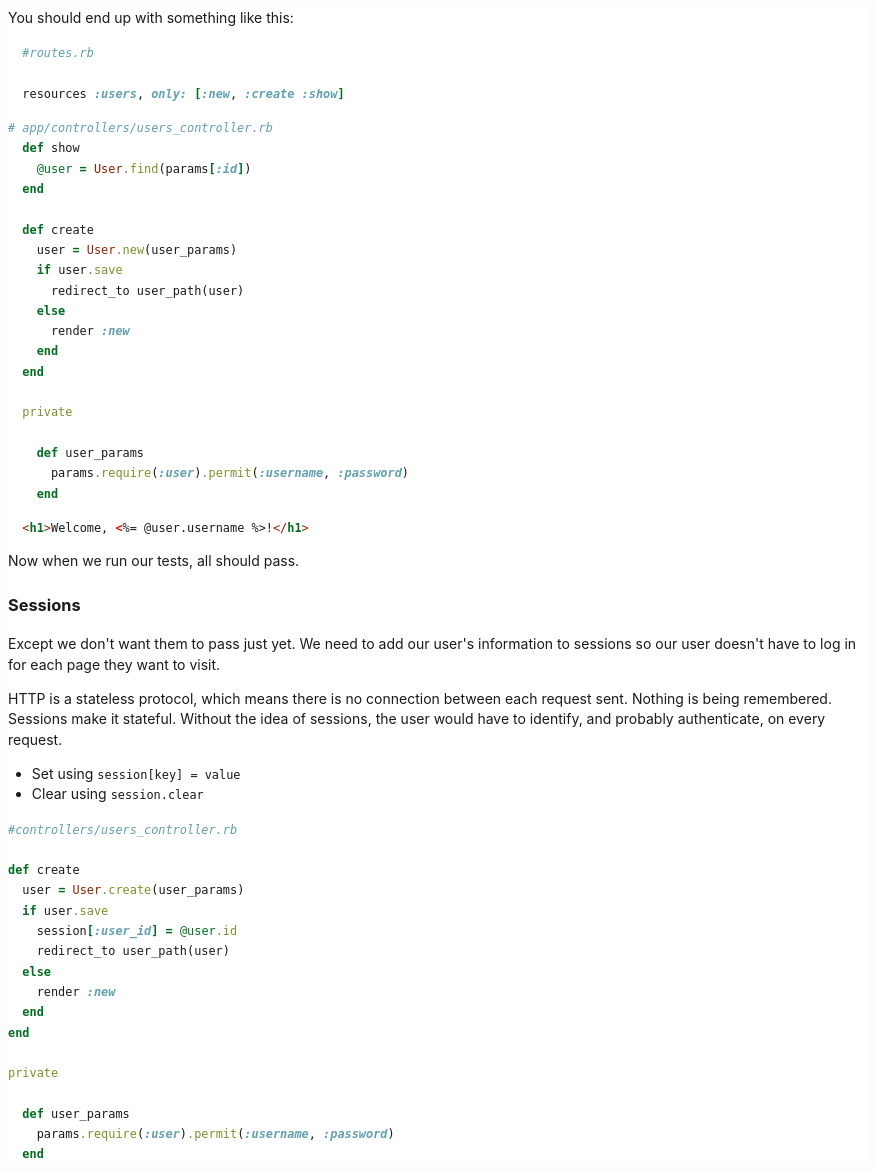 
You should end up with something like this: 

```ruby
  #routes.rb

  resources :users, only: [:new, :create :show]
```

```ruby
# app/controllers/users_controller.rb
  def show
    @user = User.find(params[:id])
  end
  
  def create
    user = User.new(user_params)
    if user.save
      redirect_to user_path(user)
    else
      render :new
    end
  end

  private

    def user_params
      params.require(:user).permit(:username, :password)
    end
```

```html
  <h1>Welcome, <%= @user.username %>!</h1>
```
Now when we run our tests, all should pass. 

### Sessions
Except we don't want them to pass just yet. We need to add our user's information to sessions so our user doesn't have to log in for each page they want to visit. 

HTTP is a stateless protocol, which means there is no connection between each request sent. Nothing is being remembered. Sessions make it stateful. Without the idea of sessions, the user would have to identify, and probably authenticate, on every request.

* Set using `session[key] = value`
* Clear using `session.clear`

```ruby
#controllers/users_controller.rb

def create
  user = User.create(user_params)
  if user.save
    session[:user_id] = @user.id
    redirect_to user_path(user)
  else
    render :new
  end
end

private

  def user_params
    params.require(:user).permit(:username, :password)
  end
```
